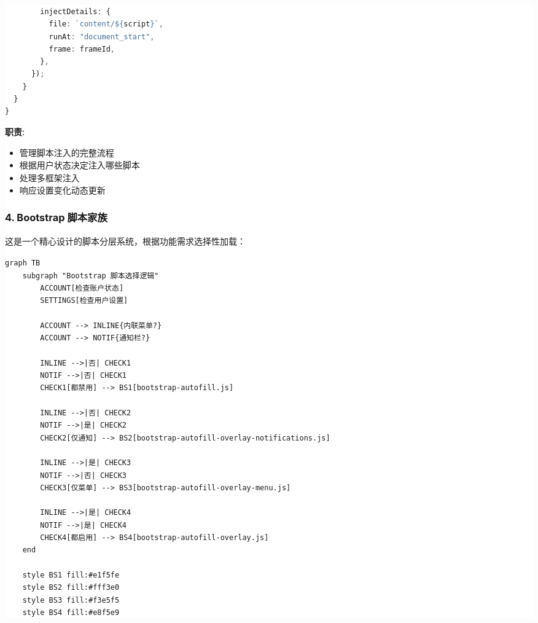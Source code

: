 ```typescript
        injectDetails: {
          file: `content/${script}`,
          runAt: "document_start",
          frame: frameId,
        },
      });
    }
  }
}
```
**职责**:
- 管理脚本注入的完整流程
- 根据用户状态决定注入哪些脚本
- 处理多框架注入
- 响应设置变化动态更新

### 4. Bootstrap 脚本家族

这是一个精心设计的脚本分层系统，根据功能需求选择性加载：

```mermaid
graph TB
    subgraph "Bootstrap 脚本选择逻辑"
        ACCOUNT[检查账户状态]
        SETTINGS[检查用户设置]
        
        ACCOUNT --> INLINE{内联菜单?}
        ACCOUNT --> NOTIF{通知栏?}
        
        INLINE -->|否| CHECK1
        NOTIF -->|否| CHECK1
        CHECK1[都禁用] --> BS1[bootstrap-autofill.js]
        
        INLINE -->|否| CHECK2
        NOTIF -->|是| CHECK2
        CHECK2[仅通知] --> BS2[bootstrap-autofill-overlay-notifications.js]
        
        INLINE -->|是| CHECK3
        NOTIF -->|否| CHECK3
        CHECK3[仅菜单] --> BS3[bootstrap-autofill-overlay-menu.js]
        
        INLINE -->|是| CHECK4
        NOTIF -->|是| CHECK4
        CHECK4[都启用] --> BS4[bootstrap-autofill-overlay.js]
    end
    
    style BS1 fill:#e1f5fe
    style BS2 fill:#fff3e0
    style BS3 fill:#f3e5f5
    style BS4 fill:#e8f5e9
```
